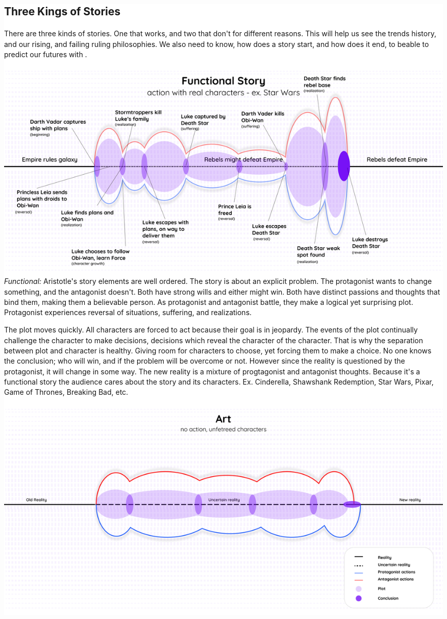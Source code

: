 ## Three Kings of Stories

There are three kinds of stories. One that works, and two that don't for different reasons. This will help us see the trends history, and our rising, and failing ruling philosophies. We also need to know, how does a story start, and how does it end, to beable to predict our futures with .

![Functional Story](img\thewriter\functional-story-example-star-wars.png)
*Functional:* Aristotle's story elements are well ordered. The story is about an explicit problem. The protagonist wants to change something, and the antagonist doesn't. Both have strong wills and either might win. Both have distinct passions and thoughts that bind them, making them a believable person. As protagonist and antagonist battle, they make a logical yet surprising plot. Protagonist experiences reversal of situations, suffering, and realizations.

The plot moves quickly. All characters are forced to act because their goal is in jeopardy. The events of the plot continually challenge the character to make decisions, decisions which reveal the character of the character. That is why the separation between plot and character is healthy. Giving room for characters to choose, yet forcing them to make a choice. No one knows the conclusion; who will win, and if the problem will be overcome or not. However since the reality is questioned by the protagonist, it will change in some way. The new reality is a mixture of progtagonist and antagonist thoughts. Because it's a functional story the audience cares about the story and its characters. Ex. Cinderella, Shawshank Redemption, Star Wars, Pixar, Game of Thrones, Breaking Bad, etc.

![Art Story](img\thewriter\story-art.png)